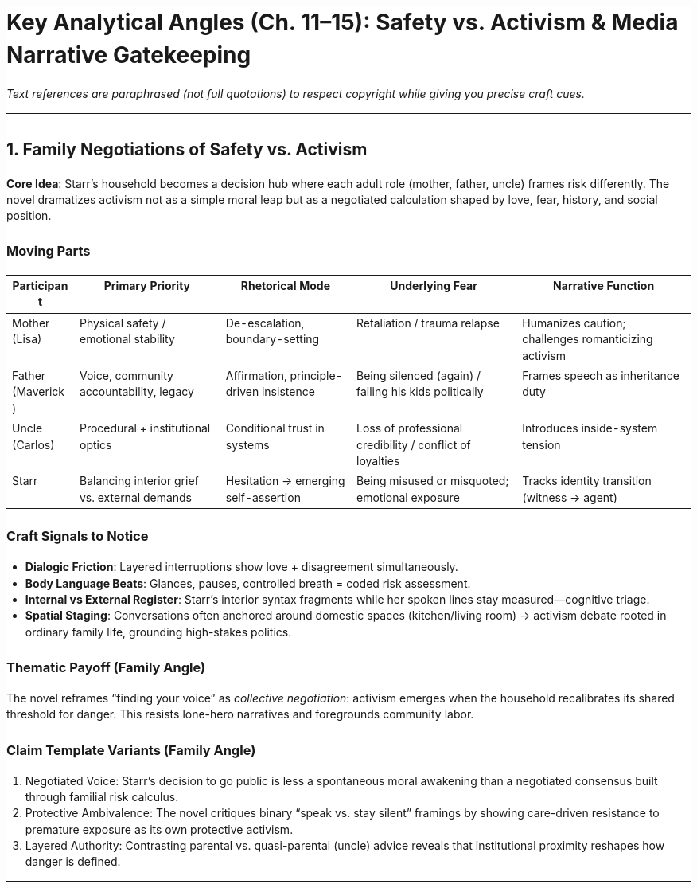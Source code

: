 # Key Analytical Angles (Ch. 11–15): Safety vs. Activism & Media Narrative Gatekeeping

*Text references are paraphrased (not full quotations) to respect copyright while giving you precise craft cues.*

---

## 1. Family Negotiations of Safety vs. Activism

**Core Idea**: Starr’s household becomes a decision hub where each adult role (mother, father, uncle) frames risk differently. The novel dramatizes activism not as a simple moral leap but as a negotiated calculation shaped by love, fear, history, and social position.

### Moving Parts

| Participant | Primary Priority | Rhetorical Mode | Underlying Fear | Narrative Function |
|-------------|------------------|-----------------|-----------------|--------------------|
| Mother (Lisa) | Physical safety / emotional stability | De-escalation, boundary-setting | Retaliation / trauma relapse | Humanizes caution; challenges romanticizing activism |
| Father (Maverick) | Voice, community accountability, legacy | Affirmation, principle-driven insistence | Being silenced (again) / failing his kids politically | Frames speech as inheritance duty |
| Uncle (Carlos) | Procedural + institutional optics | Conditional trust in systems | Loss of professional credibility / conflict of loyalties | Introduces inside-system tension |
| Starr | Balancing interior grief vs. external demands | Hesitation → emerging self-assertion | Being misused or misquoted; emotional exposure | Tracks identity transition (witness → agent) |

### Craft Signals to Notice

- **Dialogic Friction**: Layered interruptions show love + disagreement simultaneously.
- **Body Language Beats**: Glances, pauses, controlled breath = coded risk assessment.
- **Internal vs External Register**: Starr’s interior syntax fragments while her spoken lines stay measured—cognitive triage.
- **Spatial Staging**: Conversations often anchored around domestic spaces (kitchen/living room) → activism debate rooted in ordinary family life, grounding high-stakes politics.

### Thematic Payoff (Family Angle)

The novel reframes “finding your voice” as *collective negotiation*: activism emerges when the household recalibrates its shared threshold for danger. This resists lone-hero narratives and foregrounds community labor.

### Claim Template Variants (Family Angle)

1. Negotiated Voice: Starr’s decision to go public is less a spontaneous moral awakening than a negotiated consensus built through familial risk calculus.
2. Protective Ambivalence: The novel critiques binary “speak vs. stay silent” framings by showing care-driven resistance to premature exposure as its own protective activism.
3. Layered Authority: Contrasting parental vs. quasi-parental (uncle) advice reveals that institutional proximity reshapes how danger is defined.

---
